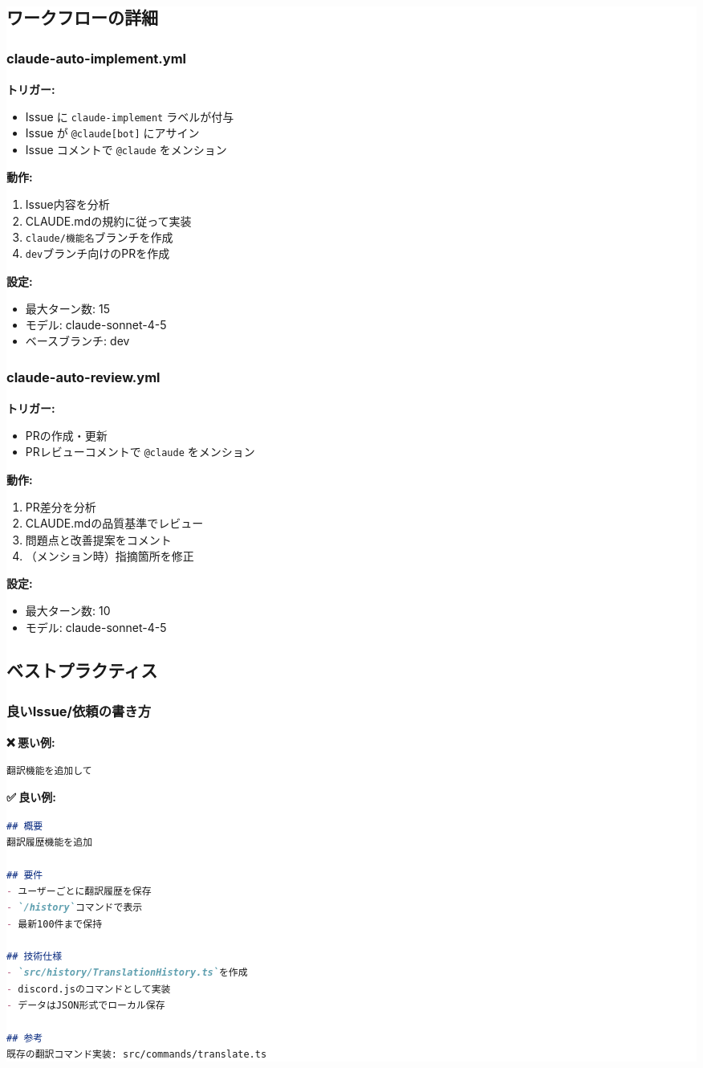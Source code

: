 ## ワークフローの詳細

### claude-auto-implement.yml

**トリガー:**
- Issue に `claude-implement` ラベルが付与
- Issue が `@claude[bot]` にアサイン
- Issue コメントで `@claude` をメンション

**動作:**
1. Issue内容を分析
2. CLAUDE.mdの規約に従って実装
3. `claude/機能名`ブランチを作成
4. `dev`ブランチ向けのPRを作成

**設定:**
- 最大ターン数: 15
- モデル: claude-sonnet-4-5
- ベースブランチ: dev

### claude-auto-review.yml

**トリガー:**
- PRの作成・更新
- PRレビューコメントで `@claude` をメンション

**動作:**
1. PR差分を分析
2. CLAUDE.mdの品質基準でレビュー
3. 問題点と改善提案をコメント
4. （メンション時）指摘箇所を修正

**設定:**
- 最大ターン数: 10
- モデル: claude-sonnet-4-5

## ベストプラクティス

### 良いIssue/依頼の書き方

**❌ 悪い例:**
```
翻訳機能を追加して
```

**✅ 良い例:**
```markdown
## 概要
翻訳履歴機能を追加

## 要件
- ユーザーごとに翻訳履歴を保存
- `/history`コマンドで表示
- 最新100件まで保持

## 技術仕様
- `src/history/TranslationHistory.ts`を作成
- discord.jsのコマンドとして実装
- データはJSON形式でローカル保存

## 参考
既存の翻訳コマンド実装: src/commands/translate.ts
```

